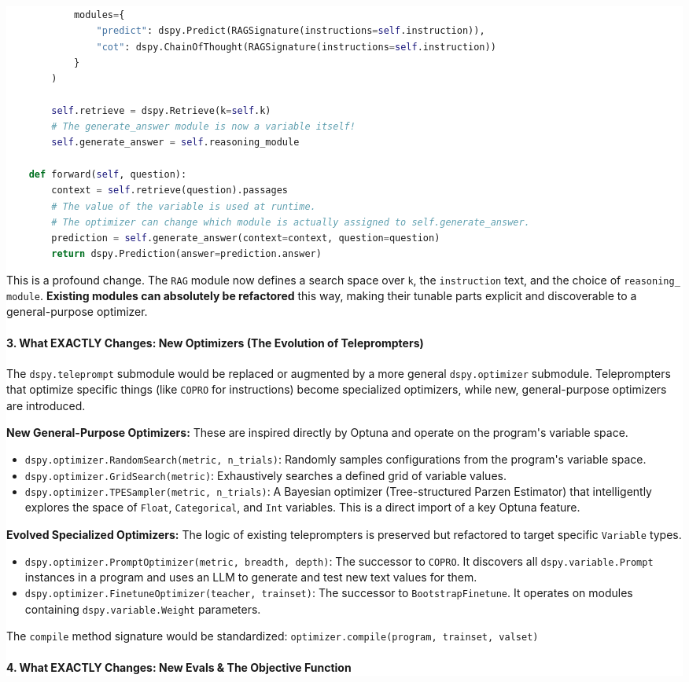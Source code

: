 ```python
            modules={
                "predict": dspy.Predict(RAGSignature(instructions=self.instruction)),
                "cot": dspy.ChainOfThought(RAGSignature(instructions=self.instruction))
            }
        )

        self.retrieve = dspy.Retrieve(k=self.k)
        # The generate_answer module is now a variable itself!
        self.generate_answer = self.reasoning_module

    def forward(self, question):
        context = self.retrieve(question).passages
        # The value of the variable is used at runtime.
        # The optimizer can change which module is actually assigned to self.generate_answer.
        prediction = self.generate_answer(context=context, question=question)
        return dspy.Prediction(answer=prediction.answer)
```
This is a profound change. The `RAG` module now defines a search space over `k`, the `instruction` text, and the choice of `reasoning_module`. **Existing modules can absolutely be refactored** this way, making their tunable parts explicit and discoverable to a general-purpose optimizer.

#### 3. What EXACTLY Changes: New Optimizers (The Evolution of Teleprompters)

The `dspy.teleprompt` submodule would be replaced or augmented by a more general `dspy.optimizer` submodule. Teleprompters that optimize specific things (like `COPRO` for instructions) become specialized optimizers, while new, general-purpose optimizers are introduced.

**New General-Purpose Optimizers:**
These are inspired directly by Optuna and operate on the program's variable space.

-   `dspy.optimizer.RandomSearch(metric, n_trials)`: Randomly samples configurations from the program's variable space.
-   `dspy.optimizer.GridSearch(metric)`: Exhaustively searches a defined grid of variable values.
-   `dspy.optimizer.TPESampler(metric, n_trials)`: A Bayesian optimizer (Tree-structured Parzen Estimator) that intelligently explores the space of `Float`, `Categorical`, and `Int` variables. This is a direct import of a key Optuna feature.

**Evolved Specialized Optimizers:**
The logic of existing teleprompters is preserved but refactored to target specific `Variable` types.

-   `dspy.optimizer.PromptOptimizer(metric, breadth, depth)`: The successor to `COPRO`. It discovers all `dspy.variable.Prompt` instances in a program and uses an LLM to generate and test new text values for them.
-   `dspy.optimizer.FinetuneOptimizer(teacher, trainset)`: The successor to `BootstrapFinetune`. It operates on modules containing `dspy.variable.Weight` parameters.

The `compile` method signature would be standardized:
`optimizer.compile(program, trainset, valset)`

#### 4. What EXACTLY Changes: New Evals & The Objective Function
